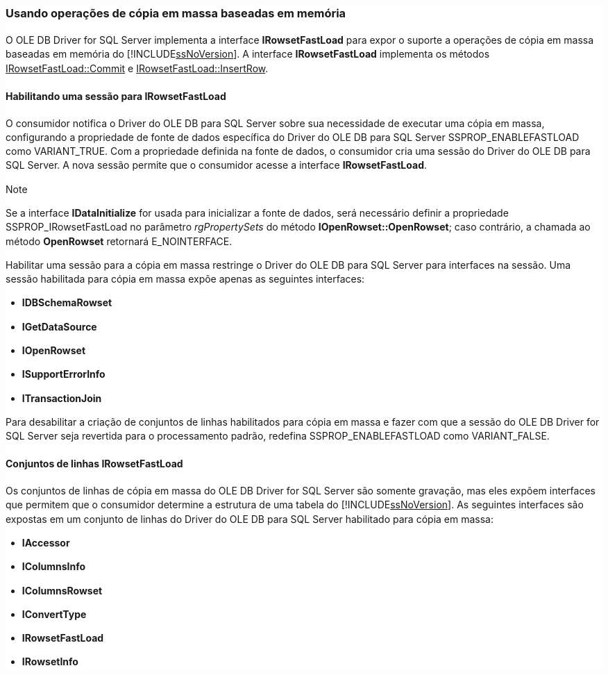 ### <a name="using-memory-based-bulk-copy-operations"></a>Usando operações de cópia em massa baseadas em memória  
 O OLE DB Driver for SQL Server implementa a interface **IRowsetFastLoad** para expor o suporte a operações de cópia em massa baseadas em memória do [!INCLUDE[ssNoVersion](../../../includes/ssnoversion-md.md)]. A interface **IRowsetFastLoad** implementa os métodos [IRowsetFastLoad::Commit](../../oledb/ole-db-interfaces/irowsetfastload-commit-ole-db.md) e [IRowsetFastLoad::InsertRow](../../oledb/ole-db-interfaces/irowsetfastload-insertrow-ole-db.md).  
  
#### <a name="enabling-a-session-for-irowsetfastload"></a>Habilitando uma sessão para IRowsetFastLoad  
 O consumidor notifica o Driver do OLE DB para SQL Server sobre sua necessidade de executar uma cópia em massa, configurando a propriedade de fonte de dados específica do Driver do OLE DB para SQL Server SSPROP_ENABLEFASTLOAD como VARIANT_TRUE. Com a propriedade definida na fonte de dados, o consumidor cria uma sessão do Driver do OLE DB para SQL Server. A nova sessão permite que o consumidor acesse a interface **IRowsetFastLoad**.  
  
> [!NOTE]  
>  Se a interface **IDataInitialize** for usada para inicializar a fonte de dados, será necessário definir a propriedade SSPROP_IRowsetFastLoad no parâmetro *rgPropertySets* do método **IOpenRowset::OpenRowset**; caso contrário, a chamada ao método **OpenRowset** retornará E_NOINTERFACE.  
  
 Habilitar uma sessão para a cópia em massa restringe o Driver do OLE DB para SQL Server para interfaces na sessão. Uma sessão habilitada para cópia em massa expõe apenas as seguintes interfaces:  
  
-   **IDBSchemaRowset**  
  
-   **IGetDataSource**  
  
-   **IOpenRowset**  
  
-   **ISupportErrorInfo**  
  
-   **ITransactionJoin**  
  
 Para desabilitar a criação de conjuntos de linhas habilitados para cópia em massa e fazer com que a sessão do OLE DB Driver for SQL Server seja revertida para o processamento padrão, redefina SSPROP_ENABLEFASTLOAD como VARIANT_FALSE.  
  
#### <a name="irowsetfastload-rowsets"></a>Conjuntos de linhas IRowsetFastLoad  
 Os conjuntos de linhas de cópia em massa do OLE DB Driver for SQL Server são somente gravação, mas eles expõem interfaces que permitem que o consumidor determine a estrutura de uma tabela do [!INCLUDE[ssNoVersion](../../../includes/ssnoversion-md.md)]. As seguintes interfaces são expostas em um conjunto de linhas do Driver do OLE DB para SQL Server habilitado para cópia em massa:  
  
-   **IAccessor**  
  
-   **IColumnsInfo**  
  
-   **IColumnsRowset**  
  
-   **IConvertType**  
  
-   **IRowsetFastLoad**  
  
-   **IRowsetInfo**  
  